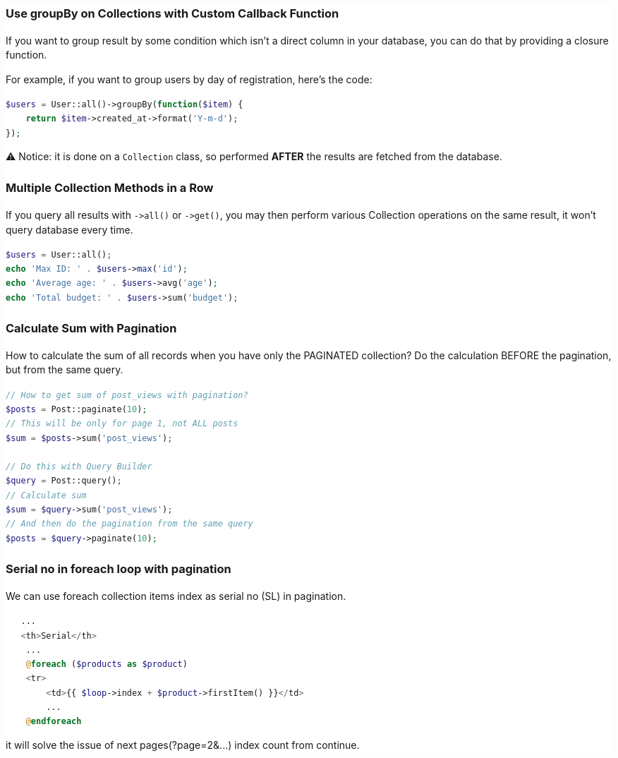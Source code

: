 ### Use groupBy on Collections with Custom Callback Function

If you want to group result by some condition which isn’t a direct column in your database, you can do that by providing a closure function.

For example, if you want to group users by day of registration, here’s the code:
```php
$users = User::all()->groupBy(function($item) {
    return $item->created_at->format('Y-m-d');
});
```

⚠️ Notice: it is done on a `Collection` class, so performed **AFTER** the results are fetched from the database.

### Multiple Collection Methods in a Row

If you query all results with `->all()` or `->get()`, you may then perform various Collection operations on the same result, it won’t query database every time.
```php
$users = User::all();
echo 'Max ID: ' . $users->max('id');
echo 'Average age: ' . $users->avg('age');
echo 'Total budget: ' . $users->sum('budget');
```

### Calculate Sum with Pagination

How to calculate the sum of all records when you have only the PAGINATED collection? Do the calculation BEFORE the pagination, but from the same query.﻿


```php
// How to get sum of post_views with pagination?
$posts = Post::paginate(10);
// This will be only for page 1, not ALL posts
$sum = $posts->sum('post_views');

// Do this with Query Builder
$query = Post::query();
// Calculate sum
$sum = $query->sum('post_views');
// And then do the pagination from the same query
$posts = $query->paginate(10);
```

### Serial no in foreach loop with pagination
We can use foreach collection items index as serial no (SL) in pagination.

```php
   ...
   <th>Serial</th>
    ...
    @foreach ($products as $product)
    <tr>
        <td>{{ $loop->index + $product->firstItem() }}</td>
        ...
    @endforeach
```
it will solve the issue of next pages(?page=2&...) index count from continue.
